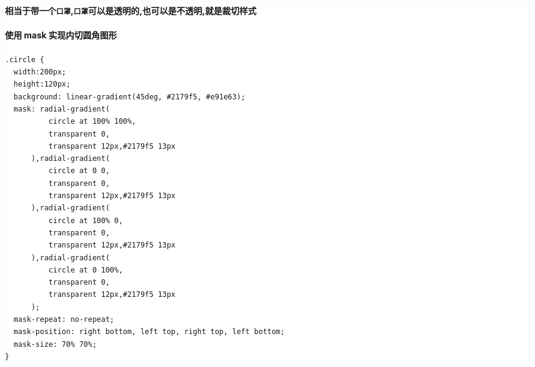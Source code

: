 <div :class="basicMask.mask"></div>

**相当于带一个`口罩`,`口罩`可以是透明的,也可以是不透明,就是裁切样式**
#### 使用 mask 实现内切圆角图形
```css:line-numbers{4-21}
.circle {
  width:200px;
  height:120px;
  background: linear-gradient(45deg, #2179f5, #e91e63);
  mask: radial-gradient( 
          circle at 100% 100%,
          transparent 0,
          transparent 12px,#2179f5 13px
      ),radial-gradient(
          circle at 0 0,
          transparent 0,
          transparent 12px,#2179f5 13px
      ),radial-gradient(
          circle at 100% 0,
          transparent 0,
          transparent 12px,#2179f5 13px
      ),radial-gradient(
          circle at 0 100%,
          transparent 0,
          transparent 12px,#2179f5 13px
      );
  mask-repeat: no-repeat;
  mask-position: right bottom, left top, right top, left bottom;
  mask-size: 70% 70%;
}
```
<style scoped module="mask">
.circle {
  width:200px;
  height:120px;
  background: linear-gradient(45deg, #2179f5, #e91e63);
  mask: radial-gradient(
          circle at 100% 100%,
          transparent 0,
          transparent 12px,#2179f5 13px
      ),radial-gradient(
          circle at 0 0,
          transparent 0,
          transparent 12px,#2179f5 13px
      ),radial-gradient(
          circle at 100% 0,
          transparent 0,
          transparent 12px,#2179f5 13px
      ),radial-gradient(
          circle at 0 100%,
          transparent 0,
          transparent 12px,#2179f5 13px
      );
  mask-repeat: no-repeat;
  mask-position: right bottom, left top, right top, left bottom;
  mask-size: 70% 70%;
}
 </style> 
